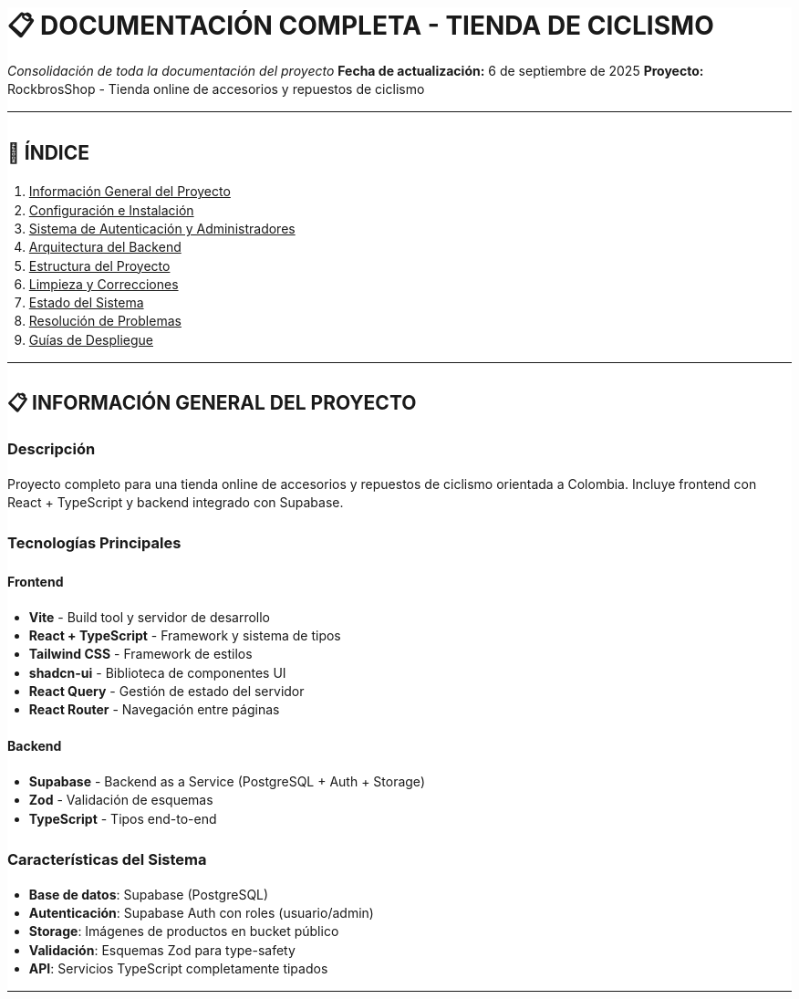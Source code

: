 # 📋 DOCUMENTACIÓN COMPLETA - TIENDA DE CICLISMO

_Consolidación de toda la documentación del proyecto_
**Fecha de actualización:** 6 de septiembre de 2025
**Proyecto:** RockbrosShop - Tienda online de accesorios y repuestos de ciclismo

---

## 📑 ÍNDICE

1. [Información General del Proyecto](#información-general-del-proyecto)
2. [Configuración e Instalación](#configuración-e-instalación)
3. [Sistema de Autenticación y Administradores](#sistema-de-autenticación-y-administradores)
4. [Arquitectura del Backend](#arquitectura-del-backend)
5. [Estructura del Proyecto](#estructura-del-proyecto)
6. [Limpieza y Correcciones](#limpieza-y-correcciones)
7. [Estado del Sistema](#estado-del-sistema)
8. [Resolución de Problemas](#resolución-de-problemas)
9. [Guías de Despliegue](#guías-de-despliegue)

---

## 📋 INFORMACIÓN GENERAL DEL PROYECTO

### Descripción

Proyecto completo para una tienda online de accesorios y repuestos de ciclismo orientada a Colombia. Incluye frontend con React + TypeScript y backend integrado con Supabase.

### Tecnologías Principales

#### Frontend

- **Vite** - Build tool y servidor de desarrollo
- **React + TypeScript** - Framework y sistema de tipos
- **Tailwind CSS** - Framework de estilos
- **shadcn-ui** - Biblioteca de componentes UI
- **React Query** - Gestión de estado del servidor
- **React Router** - Navegación entre páginas

#### Backend

- **Supabase** - Backend as a Service (PostgreSQL + Auth + Storage)
- **Zod** - Validación de esquemas
- **TypeScript** - Tipos end-to-end

### Características del Sistema

- **Base de datos**: Supabase (PostgreSQL)
- **Autenticación**: Supabase Auth con roles (usuario/admin)
- **Storage**: Imágenes de productos en bucket público
- **Validación**: Esquemas Zod para type-safety
- **API**: Servicios TypeScript completamente tipados

---